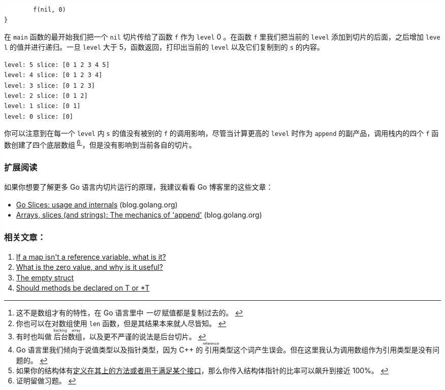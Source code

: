 ```
        f(nil, 0)
}
```

在 `main` 函数的最开始我们把一个 `nil` 切片传给了函数 `f` 作为 `level` 0 。在函数 `f` 里我们把当前的 `level` 添加到切片的后面，之后增加 `level` 的值并进行递归。一旦 `level` 大于 5，函数返回，打印出当前的 `level` 以及它们复制到的 `s` 的内容。



```
level: 5 slice: [0 1 2 3 4 5]
level: 4 slice: [0 1 2 3 4]
level: 3 slice: [0 1 2 3]
level: 2 slice: [0 1 2]
level: 1 slice: [0 1]
level: 0 slice: [0]
```

你可以注意到在每一个 `level` 内 `s` 的值没有被别的 `f` 的调用影响，尽管当计算更高的 `level` 时作为 `append` 的副产品，调用栈内的四个 `f` 函数创建了四个底层数组<sup id="fnref6"> <a href="#fn6" rel="footnote">  6 </a></sup> ，但是没有影响到当前各自的切片。


### 扩展阅读


如果你想要了解更多 Go 语言内切片运行的原理，我建议看看 Go 博客里的这些文章：


* [Go Slices: usage and internals](https://blog.golang.org/go-slices-usage-and-internals) (blog.golang.org)
* [Arrays, slices (and strings): The mechanics of 'append'](https://blog.golang.org/slices) (blog.golang.org)


### 相关文章：


1. [If a map isn't a reference variable, what is it?](https://dave.cheney.net/2017/04/30/if-a-map-isnt-a-reference-variable-what-is-it)
2. [What is the zero value, and why is it useful?](https://dave.cheney.net/2013/01/19/what-is-the-zero-value-and-why-is-it-useful)
3. [The empty struct](https://dave.cheney.net/2014/03/25/the-empty-struct)
4. [Should methods be declared on T or \*T](https://dave.cheney.net/2016/03/19/should-methods-be-declared-on-t-or-t)




---


1. 这不是数组才有的特性，在 Go 语言里中 *一切* 赋值都是复制过去的。 [↩](#fnref1)
2. 你也可以在对数组使用 `len` 函数，但是其结果本来就人尽皆知。 [↩](#fnref2)
3. 有时也叫做<ruby> 后台数组 <rt>  backing array </rt></ruby>，以及更不严谨的说法是后台切片。 [↩](#fnref3)
4. Go 语言里我们倾向于说值类型以及指针类型，因为 C++ 的<ruby> 引用 <rt>  reference </rt></ruby>类型这个词产生误会。但在这里我认为调用数组作为引用类型是没有问题的。 [↩](#fnref4)
5. 如果你的结构体有[定义在其上的方法或者用于满足某个接口](https://golang.org/pkg/reflect/#SliceHeader)，那么你传入结构体指针的比率可以飙升到接近 100%。 [↩](#fnref5)
6. 证明留做习题。 [↩](#fnref6)
